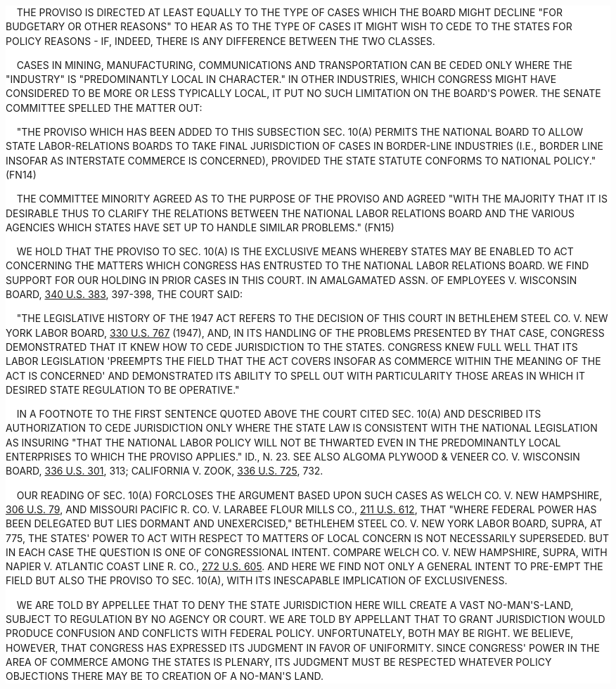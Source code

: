     THE PROVISO IS DIRECTED AT LEAST EQUALLY TO THE TYPE OF CASES WHICH THE BOARD MIGHT DECLINE "FOR BUDGETARY OR OTHER REASONS" TO HEAR AS TO THE TYPE OF CASES IT MIGHT WISH TO CEDE TO THE STATES FOR POLICY REASONS - IF, INDEED, THERE IS ANY DIFFERENCE BETWEEN THE TWO CLASSES.

    CASES IN MINING, MANUFACTURING, COMMUNICATIONS AND TRANSPORTATION CAN BE CEDED ONLY WHERE THE "INDUSTRY" IS "PREDOMINANTLY LOCAL IN CHARACTER."  IN OTHER INDUSTRIES, WHICH CONGRESS MIGHT HAVE CONSIDERED TO BE MORE OR LESS TYPICALLY LOCAL, IT PUT NO SUCH LIMITATION ON THE BOARD'S POWER.  THE SENATE COMMITTEE SPELLED THE MATTER OUT:

    "THE PROVISO WHICH HAS BEEN ADDED TO THIS SUBSECTION SEC. 10(A) PERMITS THE NATIONAL BOARD TO ALLOW STATE LABOR-RELATIONS BOARDS TO TAKE FINAL JURISDICTION OF CASES IN BORDER-LINE INDUSTRIES (I.E., BORDER LINE INSOFAR AS INTERSTATE COMMERCE IS CONCERNED), PROVIDED THE STATE STATUTE CONFORMS TO NATIONAL POLICY."  (FN14)

    THE COMMITTEE MINORITY AGREED AS TO THE PURPOSE OF THE PROVISO AND AGREED "WITH THE MAJORITY THAT IT IS DESIRABLE THUS TO CLARIFY THE RELATIONS BETWEEN THE NATIONAL LABOR RELATIONS BOARD AND THE VARIOUS AGENCIES WHICH STATES HAVE SET UP TO HANDLE SIMILAR PROBLEMS."  (FN15)

    WE HOLD THAT THE PROVISO TO SEC. 10(A) IS THE EXCLUSIVE MEANS WHEREBY STATES MAY BE ENABLED TO ACT CONCERNING THE MATTERS WHICH CONGRESS HAS ENTRUSTED TO THE NATIONAL LABOR RELATIONS BOARD.  WE FIND SUPPORT FOR OUR HOLDING IN PRIOR CASES IN THIS COURT.  IN AMALGAMATED ASSN.  OF EMPLOYEES V. WISCONSIN BOARD, [340 U.S. 383][/us/courts/scotus/usReporter/340/383], 397-398, THE COURT SAID:

    "THE LEGISLATIVE HISTORY OF THE 1947 ACT REFERS TO THE DECISION OF THIS COURT IN BETHLEHEM STEEL CO. V. NEW YORK LABOR BOARD, [330 U.S. 767][/us/courts/scotus/usReporter/330/767] (1947), AND, IN ITS HANDLING OF THE PROBLEMS PRESENTED BY THAT CASE, CONGRESS DEMONSTRATED THAT IT KNEW HOW TO CEDE JURISDICTION TO THE STATES.  CONGRESS KNEW FULL WELL THAT ITS LABOR LEGISLATION 'PREEMPTS THE FIELD THAT THE ACT COVERS INSOFAR AS COMMERCE WITHIN THE MEANING OF THE ACT IS CONCERNED' AND DEMONSTRATED ITS ABILITY TO SPELL OUT WITH PARTICULARITY THOSE AREAS IN WHICH IT DESIRED STATE REGULATION TO BE OPERATIVE."

    IN A FOOTNOTE TO THE FIRST SENTENCE QUOTED ABOVE THE COURT CITED SEC. 10(A) AND DESCRIBED ITS AUTHORIZATION TO CEDE JURISDICTION ONLY WHERE THE STATE LAW IS CONSISTENT WITH THE NATIONAL LEGISLATION AS INSURING "THAT THE NATIONAL LABOR POLICY WILL NOT BE THWARTED EVEN IN THE PREDOMINANTLY LOCAL ENTERPRISES TO WHICH THE PROVISO APPLIES."  ID., N. 23.  SEE ALSO ALGOMA PLYWOOD & VENEER CO. V. WISCONSIN BOARD, [336 U.S. 301][/us/courts/scotus/usReporter/336/301], 313; CALIFORNIA V. ZOOK, [336 U.S. 725][/us/courts/scotus/usReporter/336/725], 732.

    OUR READING OF SEC. 10(A) FORCLOSES THE ARGUMENT BASED UPON SUCH CASES AS WELCH CO. V. NEW HAMPSHIRE, [306 U.S. 79][/us/courts/scotus/usReporter/306/79], AND MISSOURI PACIFIC R. CO. V. LARABEE FLOUR MILLS CO., [211 U.S. 612][/us/courts/scotus/usReporter/211/612], THAT "WHERE FEDERAL POWER HAS BEEN DELEGATED BUT LIES DORMANT AND UNEXERCISED," BETHLEHEM STEEL CO. V. NEW YORK LABOR BOARD, SUPRA, AT 775, THE STATES' POWER TO ACT WITH RESPECT TO MATTERS OF LOCAL CONCERN IS NOT NECESSARILY SUPERSEDED.  BUT IN EACH CASE THE QUESTION IS ONE OF CONGRESSIONAL INTENT.  COMPARE WELCH CO. V. NEW HAMPSHIRE, SUPRA, WITH NAPIER V. ATLANTIC COAST LINE R. CO., [272 U.S. 605][/us/courts/scotus/usReporter/272/605].  AND HERE WE FIND NOT ONLY A GENERAL INTENT TO PRE-EMPT THE FIELD BUT ALSO THE PROVISO TO SEC. 10(A), WITH ITS INESCAPABLE IMPLICATION OF EXCLUSIVENESS.

    WE ARE TOLD BY APPELLEE THAT TO DENY THE STATE JURISDICTION HERE WILL CREATE A VAST NO-MAN'S-LAND, SUBJECT TO REGULATION BY NO AGENCY OR COURT.  WE ARE TOLD BY APPELLANT THAT TO GRANT JURISDICTION WOULD PRODUCE CONFUSION AND CONFLICTS WITH FEDERAL POLICY.  UNFORTUNATELY, BOTH MAY BE RIGHT.  WE BELIEVE, HOWEVER, THAT CONGRESS HAS EXPRESSED ITS JUDGMENT IN FAVOR OF UNIFORMITY.  SINCE CONGRESS' POWER IN THE AREA OF COMMERCE AMONG THE STATES IS PLENARY, ITS JUDGMENT MUST BE RESPECTED WHATEVER POLICY OBJECTIONS THERE MAY BE TO CREATION OF A NO-MAN'S LAND.


[/us/courts/scotus/usReporter/353/1]: https://publicdocs.github.io/go/links?ns=uslm-x&ref=%2Fus%2Fcourts%2Fscotus%2FusReporter%2F353%2F1
[/us/courts/scotus/usReporter/346/933]: https://publicdocs.github.io/go/links?ns=uslm-x&ref=%2Fus%2Fcourts%2Fscotus%2FusReporter%2F346%2F933
[/us/courts/scotus/usReporter/306/601]: https://publicdocs.github.io/go/links?ns=uslm-x&ref=%2Fus%2Fcourts%2Fscotus%2FusReporter%2F306%2F601
[/us/courts/scotus/usReporter/352/817]: https://publicdocs.github.io/go/links?ns=uslm-x&ref=%2Fus%2Fcourts%2Fscotus%2FusReporter%2F352%2F817
[/us/courts/scotus/usReporter/346/485]: https://publicdocs.github.io/go/links?ns=uslm-x&ref=%2Fus%2Fcourts%2Fscotus%2FusReporter%2F346%2F485
[/us/courts/scotus/usReporter/330/767]: https://publicdocs.github.io/go/links?ns=uslm-x&ref=%2Fus%2Fcourts%2Fscotus%2FusReporter%2F330%2F767
[/us/courts/scotus/usReporter/340/383]: https://publicdocs.github.io/go/links?ns=uslm-x&ref=%2Fus%2Fcourts%2Fscotus%2FusReporter%2F340%2F383
[/us/courts/scotus/usReporter/330/767]: https://publicdocs.github.io/go/links?ns=uslm-x&ref=%2Fus%2Fcourts%2Fscotus%2FusReporter%2F330%2F767
[/us/courts/scotus/usReporter/336/301]: https://publicdocs.github.io/go/links?ns=uslm-x&ref=%2Fus%2Fcourts%2Fscotus%2FusReporter%2F336%2F301
[/us/courts/scotus/usReporter/336/725]: https://publicdocs.github.io/go/links?ns=uslm-x&ref=%2Fus%2Fcourts%2Fscotus%2FusReporter%2F336%2F725
[/us/courts/scotus/usReporter/306/79]: https://publicdocs.github.io/go/links?ns=uslm-x&ref=%2Fus%2Fcourts%2Fscotus%2FusReporter%2F306%2F79
[/us/courts/scotus/usReporter/211/612]: https://publicdocs.github.io/go/links?ns=uslm-x&ref=%2Fus%2Fcourts%2Fscotus%2FusReporter%2F211%2F612
[/us/courts/scotus/usReporter/272/605]: https://publicdocs.github.io/go/links?ns=uslm-x&ref=%2Fus%2Fcourts%2Fscotus%2FusReporter%2F272%2F605
[/us/stat/61/146]: https://publicdocs.github.io/go/links?ns=uslm&ref=%2Fus%2Fstat%2F61%2F146
[/us/usc/t29/s160]: https://publicdocs.github.io/go/links?ns=uslm&ref=%2Fus%2Fusc%2Ft29%2Fs160
[/us/stat/49/449]: https://publicdocs.github.io/go/links?ns=uslm&ref=%2Fus%2Fstat%2F49%2F449
[/us/stat/61/136]: https://publicdocs.github.io/go/links?ns=uslm&ref=%2Fus%2Fstat%2F61%2F136
[/us/usc/t29/s151]: https://publicdocs.github.io/go/links?ns=uslm&ref=%2Fus%2Fusc%2Ft29%2Fs151
[/us/stat/49/453]: https://publicdocs.github.io/go/links?ns=uslm&ref=%2Fus%2Fstat%2F49%2F453
[/us/stat/61/146]: https://publicdocs.github.io/go/links?ns=uslm&ref=%2Fus%2Fstat%2F61%2F146
[/us/usc/t29/s160]: https://publicdocs.github.io/go/links?ns=uslm&ref=%2Fus%2Fusc%2Ft29%2Fs160
[/us/stat/49/450]: https://publicdocs.github.io/go/links?ns=uslm&ref=%2Fus%2Fstat%2F49%2F450
[/us/stat/61/138]: https://publicdocs.github.io/go/links?ns=uslm&ref=%2Fus%2Fstat%2F61%2F138
[/us/usc/t29/s152]: https://publicdocs.github.io/go/links?ns=uslm&ref=%2Fus%2Fusc%2Ft29%2Fs152
[/us/courts/scotus/usReporter/341/675]: https://publicdocs.github.io/go/links?ns=uslm-x&ref=%2Fus%2Fcourts%2Fscotus%2FusReporter%2F341%2F675
[/us/stat/61/140]: https://publicdocs.github.io/go/links?ns=uslm&ref=%2Fus%2Fstat%2F61%2F140
[/us/usc/t29/s158]: https://publicdocs.github.io/go/links?ns=uslm&ref=%2Fus%2Fusc%2Ft29%2Fs158
[/us/courts/scotus/usReporter/309/261]: https://publicdocs.github.io/go/links?ns=uslm-x&ref=%2Fus%2Fcourts%2Fscotus%2FusReporter%2F309%2F261
[/us/courts/scotus/usReporter/341/675]: https://publicdocs.github.io/go/links?ns=uslm-x&ref=%2Fus%2Fcourts%2Fscotus%2FusReporter%2F341%2F675
[/us/courts/scotus/usReporter/330/767]: https://publicdocs.github.io/go/links?ns=uslm-x&ref=%2Fus%2Fcourts%2Fscotus%2FusReporter%2F330%2F767
[/us/courts/scotus/usReporter/351/62]: https://publicdocs.github.io/go/links?ns=uslm-x&ref=%2Fus%2Fcourts%2Fscotus%2FusReporter%2F351%2F62
[/us/stat/49/453]: https://publicdocs.github.io/go/links?ns=uslm&ref=%2Fus%2Fstat%2F49%2F453
[/us/stat/61/146]: https://publicdocs.github.io/go/links?ns=uslm&ref=%2Fus%2Fstat%2F61%2F146
[/us/usc/t29/s160]: https://publicdocs.github.io/go/links?ns=uslm&ref=%2Fus%2Fusc%2Ft29%2Fs160
[/us/stat/49/453]: https://publicdocs.github.io/go/links?ns=uslm&ref=%2Fus%2Fstat%2F49%2F453
[/us/stat/61/146]: https://publicdocs.github.io/go/links?ns=uslm&ref=%2Fus%2Fstat%2F61%2F146
[/us/usc/t29/s160]: https://publicdocs.github.io/go/links?ns=uslm&ref=%2Fus%2Fusc%2Ft29%2Fs160
[/us/courts/scotus/usReporter/318/9]: https://publicdocs.github.io/go/links?ns=uslm-x&ref=%2Fus%2Fcourts%2Fscotus%2FusReporter%2F318%2F9
[/us/courts/scotus/usReporter/346/485]: https://publicdocs.github.io/go/links?ns=uslm-x&ref=%2Fus%2Fcourts%2Fscotus%2FusReporter%2F346%2F485
[/us/courts/scotus/usReporter/347/656]: https://publicdocs.github.io/go/links?ns=uslm-x&ref=%2Fus%2Fcourts%2Fscotus%2FusReporter%2F347%2F656
[/us/courts/scotus/usReporter/348/468]: https://publicdocs.github.io/go/links?ns=uslm-x&ref=%2Fus%2Fcourts%2Fscotus%2FusReporter%2F348%2F468
[/us/courts/scotus/usReporter/325/761]: https://publicdocs.github.io/go/links?ns=uslm-x&ref=%2Fus%2Fcourts%2Fscotus%2FusReporter%2F325%2F761
[/us/courts/scotus/usReporter/318/1]: https://publicdocs.github.io/go/links?ns=uslm-x&ref=%2Fus%2Fcourts%2Fscotus%2FusReporter%2F318%2F1
[/us/courts/scotus/usReporter/306/79]: https://publicdocs.github.io/go/links?ns=uslm-x&ref=%2Fus%2Fcourts%2Fscotus%2FusReporter%2F306%2F79
[/us/courts/scotus/usReporter/297/471]: https://publicdocs.github.io/go/links?ns=uslm-x&ref=%2Fus%2Fcourts%2Fscotus%2FusReporter%2F297%2F471
[/us/courts/scotus/usReporter/211/612]: https://publicdocs.github.io/go/links?ns=uslm-x&ref=%2Fus%2Fcourts%2Fscotus%2FusReporter%2F211%2F612
[/us/courts/scotus/usReporter/330/485]: https://publicdocs.github.io/go/links?ns=uslm-x&ref=%2Fus%2Fcourts%2Fscotus%2FusReporter%2F330%2F485